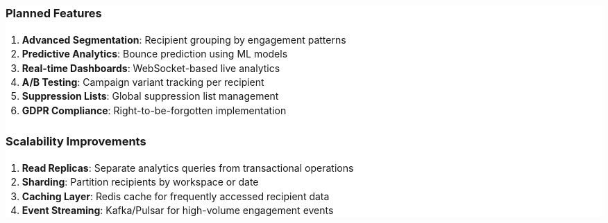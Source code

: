 ### Planned Features

1. **Advanced Segmentation**: Recipient grouping by engagement patterns
2. **Predictive Analytics**: Bounce prediction using ML models  
3. **Real-time Dashboards**: WebSocket-based live analytics
4. **A/B Testing**: Campaign variant tracking per recipient
5. **Suppression Lists**: Global suppression list management
6. **GDPR Compliance**: Right-to-be-forgotten implementation

### Scalability Improvements

1. **Read Replicas**: Separate analytics queries from transactional operations
2. **Sharding**: Partition recipients by workspace or date
3. **Caching Layer**: Redis cache for frequently accessed recipient data
4. **Event Streaming**: Kafka/Pulsar for high-volume engagement events